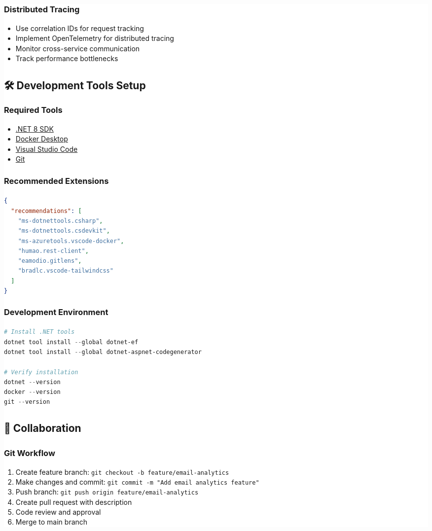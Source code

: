 ### **Distributed Tracing**
- Use correlation IDs for request tracking
- Implement OpenTelemetry for distributed tracing
- Monitor cross-service communication
- Track performance bottlenecks

## 🛠️ Development Tools Setup

### **Required Tools**
- [.NET 8 SDK](https://dotnet.microsoft.com/download)
- [Docker Desktop](https://www.docker.com/products/docker-desktop)
- [Visual Studio Code](https://code.visualstudio.com/)
- [Git](https://git-scm.com/)

### **Recommended Extensions**
```json
{
  "recommendations": [
    "ms-dotnettools.csharp",
    "ms-dotnettools.csdevkit",
    "ms-azuretools.vscode-docker",
    "humao.rest-client",
    "eamodio.gitlens",
    "bradlc.vscode-tailwindcss"
  ]
}
```

### **Development Environment**
```powershell
# Install .NET tools
dotnet tool install --global dotnet-ef
dotnet tool install --global dotnet-aspnet-codegenerator

# Verify installation
dotnet --version
docker --version
git --version
```

## 🤝 Collaboration

### **Git Workflow**
1. Create feature branch: `git checkout -b feature/email-analytics`
2. Make changes and commit: `git commit -m "Add email analytics feature"`
3. Push branch: `git push origin feature/email-analytics`
4. Create pull request with description
5. Code review and approval
6. Merge to main branch
